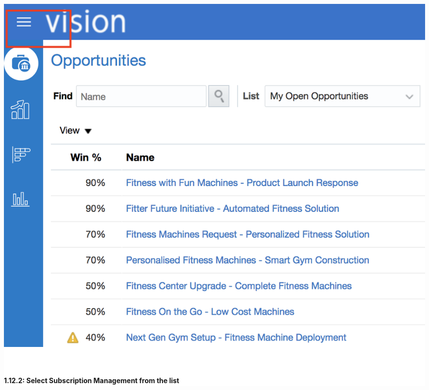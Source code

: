 ![Homepage](Images/image89.png)
<p>&nbsp;</p>

#### 1.12.2: Select Subscription Management from the list <br/>